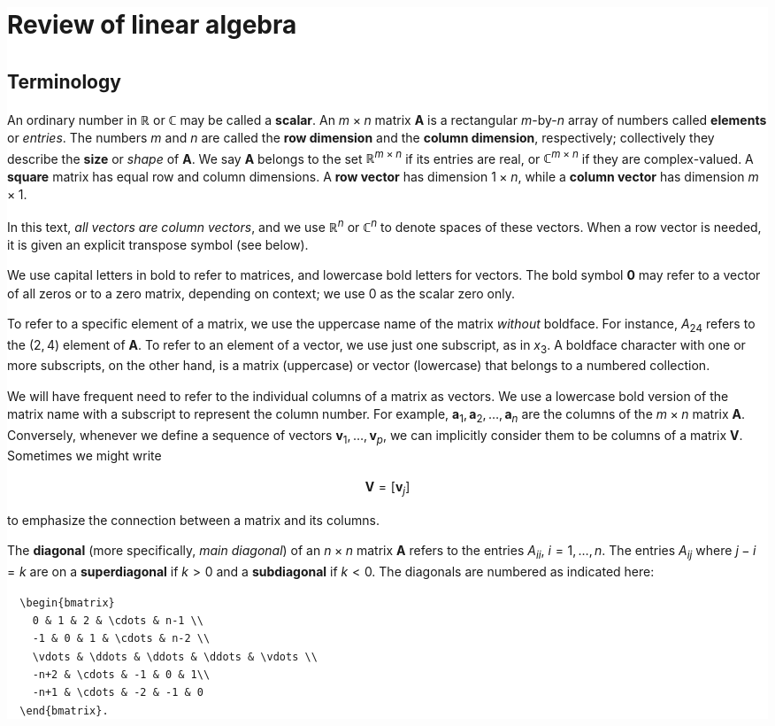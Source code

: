 # Review of linear algebra

## Terminology

An ordinary number in $\mathbb{R}$ or $\mathbb{C}$ may be called a **scalar**. An $m\times n$ matrix $\mathbf{A}$ is a rectangular $m$-by-$n$ array of numbers called **elements** or *entries*.  The numbers $m$ and $n$ are called the **row dimension** and the **column dimension**, respectively; collectively they describe the **size** or *shape* of $\mathbf{A}$. We say $\mathbf{A}$ belongs to the set $\mathbb{R}^{m\times n}$ if its entries are real, or $\mathbb{C}^{m\times n}$ if they are complex-valued.  A **square** matrix has equal row and column dimensions. A **row vector** has dimension $1\times n$, while a **column vector** has dimension $m \times 1$. 

In this text, *all vectors are column vectors*, and we use $\mathbb{R}^n$ or $\mathbb{C}^n$ to denote spaces of these vectors. When a row vector is needed, it is given an explicit transpose symbol (see below).

We use capital letters in bold to refer to matrices, and lowercase bold letters for vectors. The bold symbol $\boldsymbol{0}$ may refer to a vector of all zeros or to a zero matrix, depending on context; we use $0$ as the scalar zero only.

To refer to a specific element of a matrix, we use the uppercase name of the matrix *without* boldface. For instance, $A_{24}$ refers to the $(2,4)$ element of $\mathbf{A}$. To refer to an element of a vector, we use just one subscript, as in $x_3$. A boldface character with one or more subscripts, on the other hand, is a matrix (uppercase) or vector (lowercase) that belongs to a numbered collection.

We will have frequent need to refer to the individual columns of a matrix as vectors. We use a lowercase bold version of the matrix name with a subscript to represent the column number. For example, $\mathbf{a}_1,\mathbf{a}_2,\ldots,\mathbf{a}_n$ are the columns of the $m\times n$ matrix $\mathbf{A}$. Conversely, whenever we define a sequence of vectors $\mathbf{v}_1,\ldots,\mathbf{v}_p$, we can implicitly consider them to be columns of a matrix $\mathbf{V}$. Sometimes we might write 

$$
\mathbf{V}=\bigl[ \mathbf{v}_j \bigr]
$$ 

to emphasize the connection between a matrix and its columns.

The **diagonal** (more specifically, *main diagonal*) of an $n\times n$ matrix $\mathbf{A}$ refers to the entries $A_{ii}$, $i=1,\ldots,n$. The entries $A_{ij}$ where $j-i=k$ are on a **superdiagonal** if $k>0$ and a **subdiagonal** if $k<0$. The diagonals are numbered as indicated here:

```{math}
  \begin{bmatrix}
    0 & 1 & 2 & \cdots & n-1 \\
    -1 & 0 & 1 & \cdots & n-2 \\
    \vdots & \ddots & \ddots & \ddots & \vdots \\
    -n+2 & \cdots & -1 & 0 & 1\\
    -n+1 & \cdots & -2 & -1 & 0
  \end{bmatrix}.
```

```{index} ! triangular matrix, ! diagonal matrix
```


[^conj]: The conjugate of a complex number is found by  replacing all references to the imaginary unit $i$ by $-i$. We do not use complex numbers until the second half of the book.